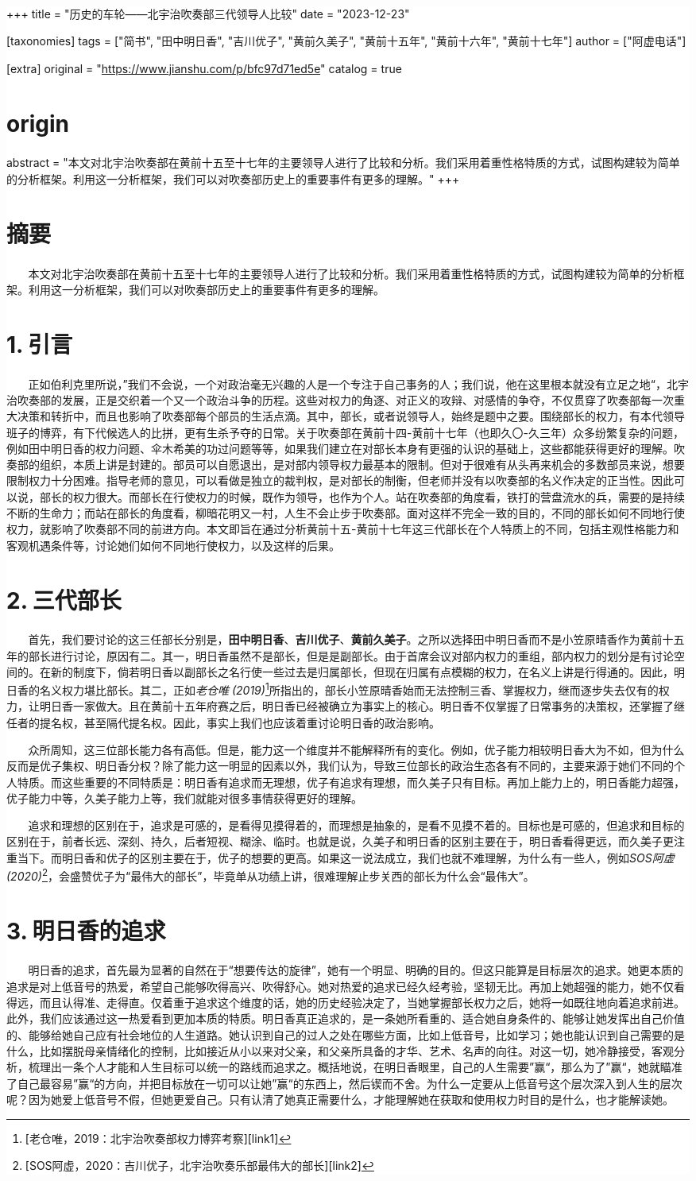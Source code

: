 +++
title = "历史的车轮——北宇治吹奏部三代领导人比较"
date = "2023-12-23"

[taxonomies]
tags = ["简书", "田中明日香", "吉川优子", "黄前久美子", "黄前十五年", "黄前十六年", "黄前十七年"]
author = ["阿虚电话"]

[extra]
original = "https://www.jianshu.com/p/bfc97d71ed5e"
catalog = true
# origin 
abstract = "本文对北宇治吹奏部在黄前十五至十七年的主要领导人进行了比较和分析。我们采用着重性格特质的方式，试图构建较为简单的分析框架。利用这一分析框架，我们可以对吹奏部历史上的重要事件有更多的理解。"
+++

# 摘要

       本文对北宇治吹奏部在黄前十五至十七年的主要领导人进行了比较和分析。我们采用着重性格特质的方式，试图构建较为简单的分析框架。利用这一分析框架，我们可以对吹奏部历史上的重要事件有更多的理解。

# 1. 引言

       正如伯利克里所说，”我们不会说，一个对政治毫无兴趣的人是一个专注于自己事务的人；我们说，他在这里根本就没有立足之地“，北宇治吹奏部的发展，正是交织着一个又一个政治斗争的历程。这些对权力的角逐、对正义的攻辩、对感情的争夺，不仅贯穿了吹奏部每一次重大决策和转折中，而且也影响了吹奏部每个部员的生活点滴。其中，部长，或者说领导人，始终是题中之要。围绕部长的权力，有本代领导班子的博弈，有下代候选人的比拼，更有生杀予夺的日常。关于吹奏部在黄前十四-黄前十七年（也即久〇-久三年）众多纷繁复杂的问题，例如田中明日香的权力问题、伞木希美的功过问题等等，如果我们建立在对部长本身有更强的认识的基础上，这些都能获得更好的理解。吹奏部的组织，本质上讲是封建的。部员可以自愿退出，是对部内领导权力最基本的限制。但对于很难有从头再来机会的多数部员来说，想要限制权力十分困难。指导老师的意见，可以看做是独立的裁判权，是对部长的制衡，但老师并没有以吹奏部的名义作决定的正当性。因此可以说，部长的权力很大。而部长在行使权力的时候，既作为领导，也作为个人。站在吹奏部的角度看，铁打的营盘流水的兵，需要的是持续不断的生命力；而站在部长的角度看，柳暗花明又一村，人生不会止步于吹奏部。面对这样不完全一致的目的，不同的部长如何不同地行使权力，就影响了吹奏部不同的前进方向。本文即旨在通过分析黄前十五-黄前十七年这三代部长在个人特质上的不同，包括主观性格能力和客观机遇条件等，讨论她们如何不同地行使权力，以及这样的后果。

# 2. 三代部长

       首先，我们要讨论的这三任部长分别是，**田中明日香**、**吉川优子**、**黄前久美子**。之所以选择田中明日香而不是小笠原晴香作为黄前十五年的部长进行讨论，原因有二。其一，明日香虽然不是部长，但是是副部长。由于首席会议对部内权力的重组，部内权力的划分是有讨论空间的。在新的制度下，倘若明日香以副部长之名行使一些过去是归属部长，但现在归属有点模糊的权力，在名义上讲是行得通的。因此，明日香的名义权力堪比部长。其二，正如*老仓唯 (2019)*[^1]所指出的，部长小笠原晴香始而无法控制三香、掌握权力，继而逐步失去仅有的权力，让明日香一家做大。且在黄前十五年府赛之后，明日香已经被确立为事实上的核心。明日香不仅掌握了日常事务的决策权，还掌握了继任者的提名权，甚至隔代提名权。因此，事实上我们也应该着重讨论明日香的政治影响。

       众所周知，这三位部长能力各有高低。但是，能力这一个维度并不能解释所有的变化。例如，优子能力相较明日香大为不如，但为什么反而是优子集权、明日香分权？除了能力这一明显的因素以外，我们认为，导致三位部长的政治生态各有不同的，主要来源于她们不同的个人特质。而这些重要的不同特质是：明日香有追求而无理想，优子有追求有理想，而久美子只有目标。再加上能力上的，明日香能力超强，优子能力中等，久美子能力上等，我们就能对很多事情获得更好的理解。

       追求和理想的区别在于，追求是可感的，是看得见摸得着的，而理想是抽象的，是看不见摸不着的。目标也是可感的，但追求和目标的区别在于，前者长远、深刻、持久，后者短视、糊涂、临时。也就是说，久美子和明日香的区别主要在于，明日香看得更远，而久美子更注重当下。而明日香和优子的区别主要在于，优子的想要的更高。如果这一说法成立，我们也就不难理解，为什么有一些人，例如*SOS阿虚(2020)*[^2]，会盛赞优子为“最伟大的部长”，毕竟单从功绩上讲，很难理解止步关西的部长为什么会“最伟大”。

# 3. 明日香的追求

       明日香的追求，首先最为显著的自然在于“想要传达的旋律”，她有一个明显、明确的目的。但这只能算是目标层次的追求。她更本质的追求是对上低音号的热爱，希望自己能够吹得高兴、吹得舒心。她对热爱的追求已经久经考验，坚韧无比。再加上她超强的能力，她不仅看得远，而且认得准、走得直。仅着重于追求这个维度的话，她的历史经验决定了，当她掌握部长权力之后，她将一如既往地向着追求前进。此外，我们应该通过这一热爱看到更加本质的特质。明日香真正追求的，是一条她所看重的、适合她自身条件的、能够让她发挥出自己价值的、能够给她自己应有社会地位的人生道路。她认识到自己的过人之处在哪些方面，比如上低音号，比如学习；她也能认识到自己需要的是什么，比如摆脱母亲情绪化的控制，比如接近从小以来对父亲，和父亲所具备的才华、艺术、名声的向往。对这一切，她冷静接受，客观分析，梳理出一条个人才能和人生目标可以统一的路线而追求之。概括地说，在明日香眼里，自己的人生需要”赢“，那么为了”赢“，她就瞄准了自己最容易”赢“的方向，并把目标放在一切可以让她”赢“的东西上，然后锲而不舍。为什么一定要从上低音号这个层次深入到人生的层次呢？因为她爱上低音号不假，但她更爱自己。只有认清了她真正需要什么，才能理解她在获取和使用权力时目的是什么，也才能解读她。


[^1]: [老仓唯，2019：北宇治吹奏部权力博弈考察][link1]
[^2]: [SOS阿虚，2020：吉川优子，北宇治吹奏乐部最伟大的部长][link2]
[^3]: [JF123258，2020：为什么剑崎梨梨花是北宇治吹奏部的下届部长？][link3]